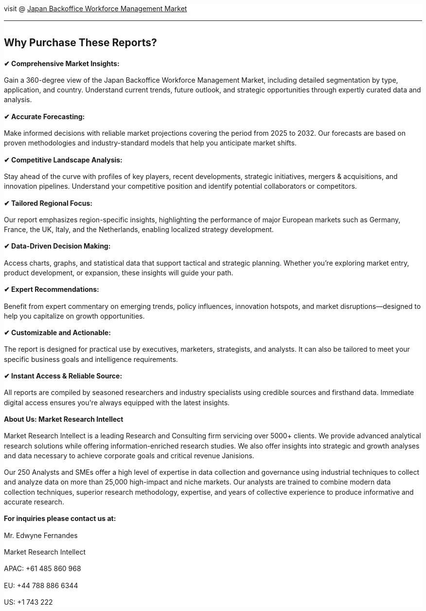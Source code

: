 visit&nbsp;@</strong>&nbsp;</span><span class="font-[700]"><a href="https://www.marketresearchintellect.com/product/global-backoffice-workforce-management-market-size-and-forecast-2/?utm_source=Linkedin&utm_medium=824" target="_blank" data-tracking-control-name="article-ssr-frontend-pulse_little-text-block" data-tracking-will-navigate="" data-test-link="">Japan Backoffice Workforce Management Market</a></span></p></blockquote><hr /><h2>Why Purchase These Reports?</h2><p><strong>✔ Comprehensive Market Insights:</strong></p><p>Gain a 360-degree view of the Japan Backoffice Workforce Management Market, including detailed segmentation by type, application, and country. Understand current trends, future outlook, and strategic opportunities through expertly curated data and analysis.</p><p><strong>✔ Accurate Forecasting:</strong></p><p>Make informed decisions with reliable market projections covering the period from 2025 to 2032. Our forecasts are based on proven methodologies and industry-standard models that help you anticipate market shifts.</p><p><strong>✔ Competitive Landscape Analysis:</strong></p><p>Stay ahead of the curve with profiles of key players, recent developments, strategic initiatives, mergers &amp; acquisitions, and innovation pipelines. Understand your competitive position and identify potential collaborators or competitors.</p><p><strong>✔ Tailored Regional Focus:</strong></p><p>Our report emphasizes region-specific insights, highlighting the performance of major European markets such as Germany, France, the UK, Italy, and the Netherlands, enabling localized strategy development.</p><p><strong>✔ Data-Driven Decision Making:</strong></p><p>Access charts, graphs, and statistical data that support tactical and strategic planning. Whether you&rsquo;re exploring market entry, product development, or expansion, these insights will guide your path.</p><p><strong>✔ Expert Recommendations:</strong></p><p>Benefit from expert commentary on emerging trends, policy influences, innovation hotspots, and market disruptions&mdash;designed to help you capitalize on growth opportunities.</p><p><strong>✔ Customizable and Actionable:</strong></p><p>The report is designed for practical use by executives, marketers, strategists, and analysts. It can also be tailored to meet your specific business goals and intelligence requirements.</p><p><strong>✔ Instant Access &amp; Reliable Source:</strong></p><p>All reports are compiled by seasoned researchers and industry specialists using credible sources and firsthand data. Immediate digital access ensures you're always equipped with the latest insights.</p><p><strong><span class="font-[700]">About Us: Market Research Intellect</span></strong></p><p><span class="">Market Research Intellect is a leading Research and Consulting firm servicing over 5000+ clients. We provide advanced analytical research solutions while offering information-enriched research studies.&nbsp;</span>We also offer insights into strategic and growth analyses and data necessary to achieve corporate goals and critical revenue Janisions.</p><p><span class="">Our 250 Analysts and SMEs offer a high level of expertise in data collection and governance using industrial techniques to collect and analyze data on more than 25,000 high-impact and niche markets. Our analysts are trained to combine modern data collection techniques, superior research methodology, expertise, and years of collective experience to produce informative and accurate research.</span></p><p><strong>For inquiries please contact us at:</strong></p><p>Mr. Edwyne Fernandes</p><p>Market Research Intellect</p><p>APAC: +61 485 860 968</p><p>EU: +44 788 886 6344</p><p>US: +1 743 222